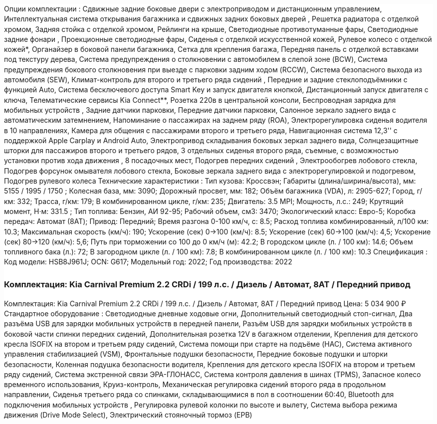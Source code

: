 Опции комплектации : Сдвижные задние боковые двери с электроприводом и дистанционным управлением, Интеллектуальная система открывания багажника и сдвижных задних боковых дверей , Решетка радиатора с отделкой хромом, Задняя стойка с отделкой хромом, Рейлинги на крыше, Светодиодные противотуманные фары, Светодиодные задние фонари , Проекционные светодиодные фары, Сиденья с отделкой искусственной кожей, Рулевое колесо с отделкой кожей*, Органайзер в боковой панели багажника, Сетка для крепления багажа, Передняя панель с отделкой вставками под текстуру дерева, Система предупреждения о столкновении с автомобилем в слепой зоне (BCW), Система предупреждения бокового столкновения при выезде с парковки задним ходом (RCCW), Система безопасного выхода из автомобиля (SEW), Климат-контроль для второго и третьего ряда сидений , Передние и задние стеклоподъёмники с функцией Auto, Система бесключевого доступа Smart Key и запуск двигателя кнопкой, Дистанционный запуск двигателя с ключа, Телематические сервисы Kia Connect**, Розетка 220в в центральной консоли, Беспроводная зарядка для мобильных устройств , Задние датчики парковки, Передние датчики парковки, Салонное зеркало заднего вида с автоматическим затемнением, Напоминание о пассажирах на заднем ряду (ROA), Электрорегулировка сиденья водителя в 10 направлениях, Камера для общения с пассажирами второго и третьего ряда, Навигационная система 12,3'' с поддержкой Apple Carplay и Android Auto, Электропривод складывания боковых зеркал заднего вида, Солнцезащитные шторки для пассажиров второго и третьего рядов, 3 отдельных сиденья второго ряда, съемные, с возможностью установки против хода движения , 8 посадочных мест, Подогрев передних сидений , Электрообогрев лобового стекла, Подогрев форсунок омывателя лобового стекла, Боковые зеркала заднего вида с электрорегулировкой и подогревом, Подогрев рулевого колеса
Технические характеристики : Тип кузова: Кроссвэн; Габариты (длина/ширина/высота), мм: 5155 / 1995 / 1750 ; Колесная база, мм: 3090; Дорожный просвет, мм: 182; Объём багажника (VDA), л: 2905-627; Город, г/км: 332; Трасса, г/км: 179; В комбинированном цикле, г/км: 235; Двигатель: 3.5 MPI; Мощность, л.с.: 249; Крутящий момент, Н·м: 331.5 ; Тип топлива: Бензин, АИ 92-95; Рабочий объем, см3: 3470; Экологический класс: Евро-5; Коробка передач: Автомат (8AT); Привод: Передний; Время разгона 0-100 км/ч, с: 8.5; Расход топлива комбинированный, л/100 км: 10.3; Максимальная скорость (км/ч): 190; Ускорение (сек) 0->100 (км/ч): 8.5; Ускорение (сек) 60->100 (км/ч): 4,5; Ускорение (сек) 80->120 (км/ч): 5,6; Путь при торможении со 100 до 0 км/ч (м): 42.2; В городском цикле (л. / 100 км): 14.6; Объем топливного бака (л.): 72; В загородном цикле (л. / 100 км): 7.8; В комбинированном цикле (л. / 100 км): 10.3
Спецификация : Код модели: HSB8J961J; OCN: G617; Модельный год: 2022; Год производства: 2022
### Комплектация: Kia Carnival Premium 2.2 CRDi / 199 л.с. / Дизель / Автомат, 8AT / Передний привод
Комплектация: Kia Carnival Premium 2.2 CRDi / 199 л.с. / Дизель / Автомат, 8AT / Передний привод
Цена: 5 034 900 ₽
Стандартное оборудование : Светодиодные дневные ходовые огни, Дополнительный светодиодный стоп-сигнал, Два разъёма USB для зарядки мобильных устройств в передней панели, Разъём USB для зарядки мобильных устройств в боковой части спинки передних сидений, Дополнительная розетка 12V в багажном отделении, Крепления для детского кресла ISOFIX на втором и третьем ряду сидений, Система помощи при старте на подъёме (HAC), Система активного управления стабилизацией (VSM), Фронтальные подушки безопасности, Передние боковые подушки и шторки безопасности, Коленная подушка безопасности водителя, Крепления для детского кресла ISOFIX на втором и третьем ряду сидений, Система экстренной связи ЭРА-ГЛОНАСС, Система контроля давления в шинах (TPMS), Запасное колесо временного использования, Круиз-контроль, Механическая регулировка сидений второго ряда в продольном направлении, Сиденья третьего ряда со спинками, складывающимися в пол в соотношении 60:40, Bluetooth для подключения мобильных устройств , Регулировка рулевой колонки по высоте и вылету, Система выбора режима движения (Drive Mode Select), Электрический стояночный тормоз (EPB)